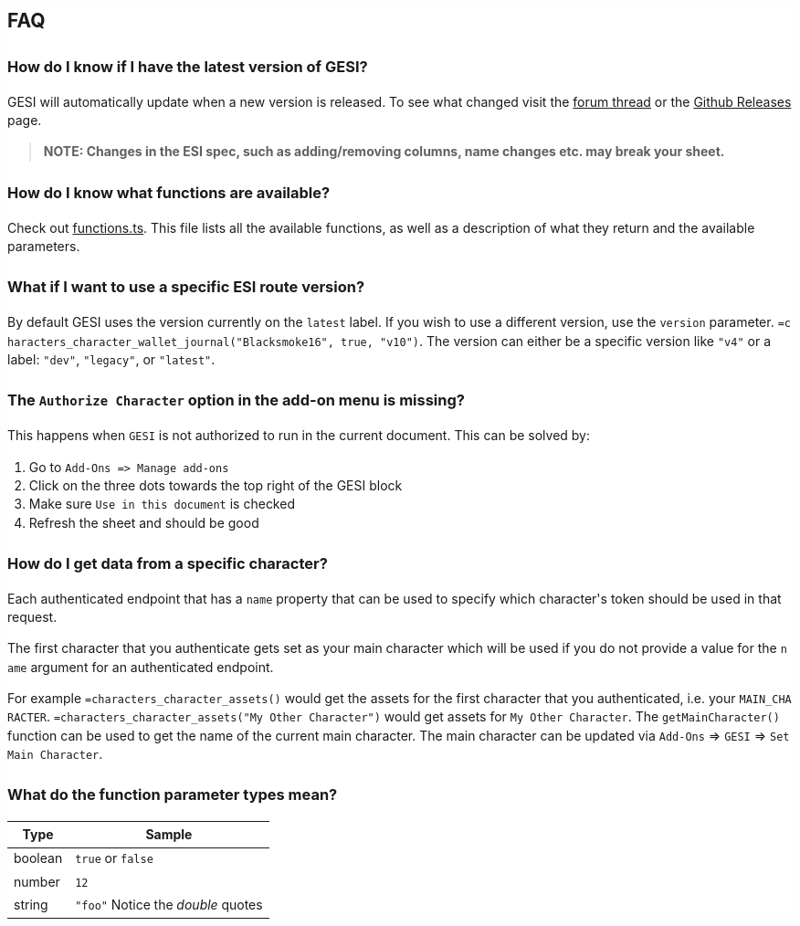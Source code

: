 ## FAQ

### How do I know if I have the latest version of GESI?

GESI will automatically update when a new version is released.  To see what changed visit the [forum thread](https://forums.eveonline.com/t/6-5-0-gesi-google-sheets-esi-library-now-with-some-post-endpoints/13406) or the [Github Releases](https://github.com/Blacksmoke16/GESI/releases) page.

> **NOTE:  Changes in the ESI spec, such as adding/removing columns, name changes etc. may break your sheet.**

### How do I know what functions are available?

Check out [functions.ts](https://github.com/Blacksmoke16/GESI/blob/master/src/script/src/functions.ts).  This file lists all the available functions, as well as a description of what they return and the available parameters.

### What if I want to use a specific ESI route version?

By default GESI uses the version currently on the `latest` label.  If you wish to use a different version, use the `version` parameter.  `=characters_character_wallet_journal("Blacksmoke16", true, "v10")`.  The version can either be a specific version like `"v4"` or a label: `"dev"`, `"legacy"`, or `"latest"`.

### The `Authorize Character` option in the add-on menu is missing?

This happens when `GESI` is not authorized to run in the current document.  This can be solved by:

1. Go to `Add-Ons => Manage add-ons`
2. Click on the three dots towards the top right of the GESI block
3. Make sure `Use in this document` is checked
4. Refresh the sheet and should be good

### How do I get data from a specific character?

Each authenticated endpoint that has a `name` property that can be used to specify which character's token should be used in that request.

The first character that you authenticate gets set as your main character which will be used if you do not provide a value for the `name` argument for an authenticated endpoint.

For example `=characters_character_assets()` would get the assets for the first character that you authenticated, i.e. your `MAIN_CHARACTER`.  `=characters_character_assets("My Other Character")` would get assets for `My Other Character`.  The `getMainCharacter()` function can be used to get the name of the current main character.  The main character can be updated via `Add-Ons` => `GESI` => `Set Main Character`.

### What do the function parameter types mean?

| Type    | Sample                             |
| ------- | ---------------------------------- |
| boolean | `true` or `false`                  |
| number  | `12`                               |
| string  | `"foo"` Notice the _double_ quotes |
